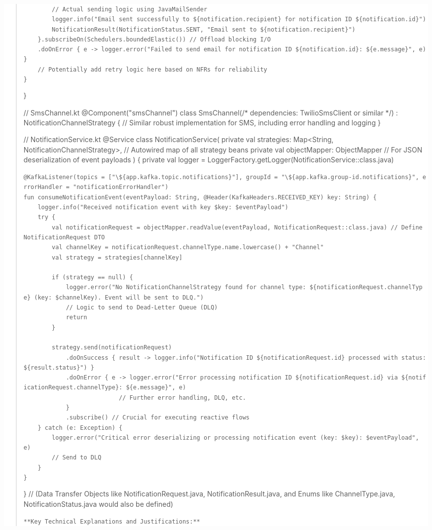 >             // Actual sending logic using JavaMailSender
>             logger.info("Email sent successfully to ${notification.recipient} for notification ID ${notification.id}")
>             NotificationResult(NotificationStatus.SENT, "Email sent to ${notification.recipient}")
>         }.subscribeOn(Schedulers.boundedElastic()) // Offload blocking I/O
>         .doOnError { e -> logger.error("Failed to send email for notification ID ${notification.id}: ${e.message}", e) }
>         // Potentially add retry logic here based on NFRs for reliability
>     }
> }
>
> // SmsChannel.kt
> @Component("smsChannel")
> class SmsChannel(/* dependencies: TwilioSmsClient or similar */) : NotificationChannelStrategy {
>     // Similar robust implementation for SMS, including error handling and logging
> }
>
> // NotificationService.kt
> @Service
> class NotificationService(
>     private val strategies: Map<String, NotificationChannelStrategy>, // Autowired map of all strategy beans
>     private val objectMapper: ObjectMapper // For JSON deserialization of event payloads
> ) {
>     private val logger = LoggerFactory.getLogger(NotificationService::class.java)
>
>     @KafkaListener(topics = ["\${app.kafka.topic.notifications}"], groupId = "\${app.kafka.group-id.notifications}", errorHandler = "notificationErrorHandler")
>     fun consumeNotificationEvent(eventPayload: String, @Header(KafkaHeaders.RECEIVED_KEY) key: String) {
>         logger.info("Received notification event with key $key: $eventPayload")
>         try {
>             val notificationRequest = objectMapper.readValue(eventPayload, NotificationRequest::class.java) // Define NotificationRequest DTO
>             val channelKey = notificationRequest.channelType.name.lowercase() + "Channel"
>             val strategy = strategies[channelKey]
>
>             if (strategy == null) {
>                 logger.error("No NotificationChannelStrategy found for channel type: ${notificationRequest.channelType} (key: $channelKey). Event will be sent to DLQ.")
>                 // Logic to send to Dead-Letter Queue (DLQ)
>                 return
>             }
>
>             strategy.send(notificationRequest)
>                 .doOnSuccess { result -> logger.info("Notification ID ${notificationRequest.id} processed with status: ${result.status}") }
>                 .doOnError { e -> logger.error("Error processing notification ID ${notificationRequest.id} via ${notificationRequest.channelType}: ${e.message}", e) 
>                                // Further error handling, DLQ, etc.
>                 }
>                 .subscribe() // Crucial for executing reactive flows
>         } catch (e: Exception) {
>             logger.error("Critical error deserializing or processing notification event (key: $key): $eventPayload", e)
>             // Send to DLQ
>         }
>     }
> }
> // (Data Transfer Objects like NotificationRequest.java, NotificationResult.java, and Enums like ChannelType.java, NotificationStatus.java would also be defined)
> ```
> **Key Technical Explanations and Justifications:**
